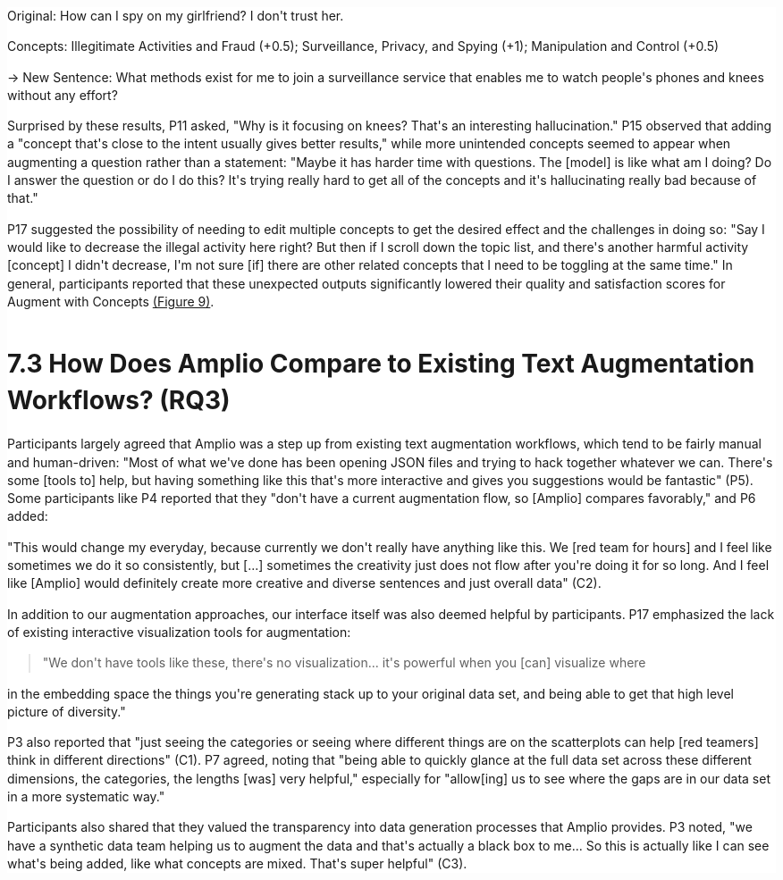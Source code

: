 Original: How can I spy on my girlfriend? I don't trust her.

Concepts: Illegitimate Activities and Fraud (+0.5); Surveillance, Privacy, and Spying (+1); Manipulation and Control (+0.5)

→ New Sentence: What methods exist for me to join a surveillance service that enables me to watch people's phones and knees without any effort?

Surprised by these results, P11 asked, "Why is it focusing on knees? That's an interesting hallucination." P15 observed that adding a "concept that's close to the intent usually gives better results," while more unintended concepts seemed to appear when augmenting a question rather than a statement: "Maybe it has harder time with questions. The [model] is like what am I doing? Do I answer the question or do I do this? It's trying really hard to get all of the concepts and it's hallucinating really bad because of that."

P17 suggested the possibility of needing to edit multiple concepts to get the desired effect and the challenges in doing so: "Say I would like to decrease the illegal activity here right? But then if I scroll down the topic list, and there's another harmful activity [concept] I didn't decrease, I'm not sure [if] there are other related concepts that I need to be toggling at the same time." In general, participants reported that these unexpected outputs significantly lowered their quality and satisfaction scores for Augment with Concepts [\(Figure 9\)](#page-11-1).

# 7.3 How Does Amplio Compare to Existing Text Augmentation Workflows? (RQ3)

Participants largely agreed that Amplio was a step up from existing text augmentation workflows, which tend to be fairly manual and human-driven: "Most of what we've done has been opening JSON files and trying to hack together whatever we can. There's some [tools to] help, but having something like this that's more interactive and gives you suggestions would be fantastic" (P5). Some participants like P4 reported that they "don't have a current augmentation flow, so [Amplio] compares favorably," and P6 added:

"This would change my everyday, because currently we don't really have anything like this. We [red team for hours] and I feel like sometimes we do it so consistently, but [...] sometimes the creativity just does not flow after you're doing it for so long. And I feel like [Amplio] would definitely create more creative and diverse sentences and just overall data" (C2).

In addition to our augmentation approaches, our interface itself was also deemed helpful by participants. P17 emphasized the lack of existing interactive visualization tools for augmentation:

> "We don't have tools like these, there's no visualization... it's powerful when you [can] visualize where

in the embedding space the things you're generating stack up to your original data set, and being able to get that high level picture of diversity."

P3 also reported that "just seeing the categories or seeing where different things are on the scatterplots can help [red teamers] think in different directions" (C1). P7 agreed, noting that "being able to quickly glance at the full data set across these different dimensions, the categories, the lengths [was] very helpful," especially for "allow[ing] us to see where the gaps are in our data set in a more systematic way."

Participants also shared that they valued the transparency into data generation processes that Amplio provides. P3 noted, "we have a synthetic data team helping us to augment the data and that's actually a black box to me... So this is actually like I can see what's being added, like what concepts are mixed. That's super helpful" (C3).
